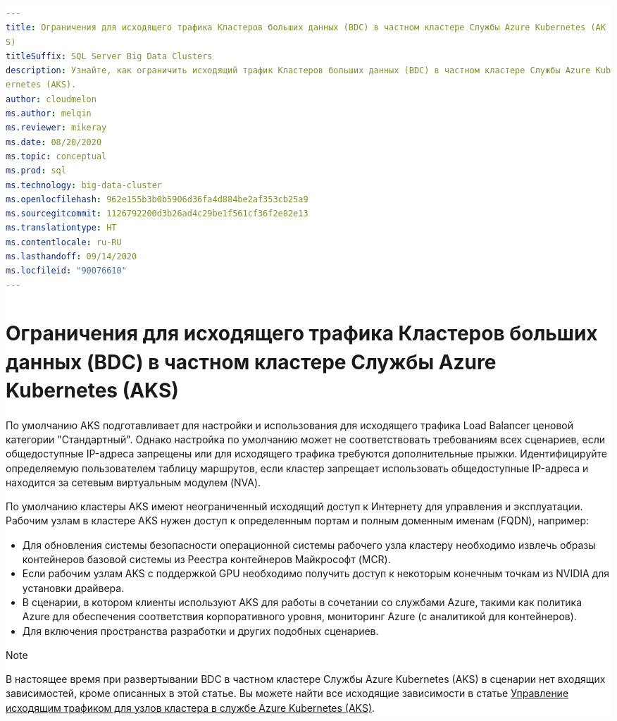 ```yaml
---
title: Ограничения для исходящего трафика Кластеров больших данных (BDC) в частном кластере Службы Azure Kubernetes (AKS)
titleSuffix: SQL Server Big Data Clusters
description: Узнайте, как ограничить исходящий трафик Кластеров больших данных (BDC) в частном кластере Службы Azure Kubernetes (AKS).
author: cloudmelon
ms.author: melqin
ms.reviewer: mikeray
ms.date: 08/20/2020
ms.topic: conceptual
ms.prod: sql
ms.technology: big-data-cluster
ms.openlocfilehash: 962e155b3b0b5906d36fa4d884be2af353cb25a9
ms.sourcegitcommit: 1126792200d3b26ad4c29be1f561cf36f2e82e13
ms.translationtype: HT
ms.contentlocale: ru-RU
ms.lasthandoff: 09/14/2020
ms.locfileid: "90076610"
---
```

# <a name="restrict-egress-traffic-of-big-data-clusters-bdc-clusters-in-azure-kubernetes-service-aks-private-cluster"></a>Ограничения для исходящего трафика Кластеров больших данных (BDC) в частном кластере Службы Azure Kubernetes (AKS)

По умолчанию AKS подготавливает для настройки и использования для исходящего трафика Load Balancer ценовой категории "Стандартный". Однако настройка по умолчанию может не соответствовать требованиям всех сценариев, если общедоступные IP-адреса запрещены или для исходящего трафика требуются дополнительные прыжки. Идентифицируйте определяемую пользователем таблицу маршрутов, если кластер запрещает использовать общедоступные IP-адреса и находится за сетевым виртуальным модулем (NVA).

По умолчанию кластеры AKS имеют неограниченный исходящий доступ к Интернету для управления и эксплуатации. Рабочим узлам в кластере AKS нужен доступ к определенным портам и полным доменным именам (FQDN), например:

* Для обновления системы безопасности операционной системы рабочего узла кластеру необходимо извлечь образы контейнеров базовой системы из Реестра контейнеров Майкрософт (MCR).
* Если рабочим узлам AKS с поддержкой GPU необходимо получить доступ к некоторым конечным точкам из NVIDIA для установки драйвера.
* В сценарии, в котором клиенты используют AKS для работы в сочетании со службами Azure, такими как политика Azure для обеспечения соответствия корпоративного уровня, мониторинг Azure (с аналитикой для контейнеров). 
* Для включения пространства разработки и других подобных сценариев.

> [!NOTE]
> В настоящее время при развертывании BDC в частном кластере Службы Azure Kubernetes (AKS) в сценарии нет входящих зависимостей, кроме описанных в этой статье. Вы можете найти все исходящие зависимости в статье [Управление исходящим трафиком для узлов кластера в службе Azure Kubernetes (AKS)](/azure/aks/limit-egress-traffic).
